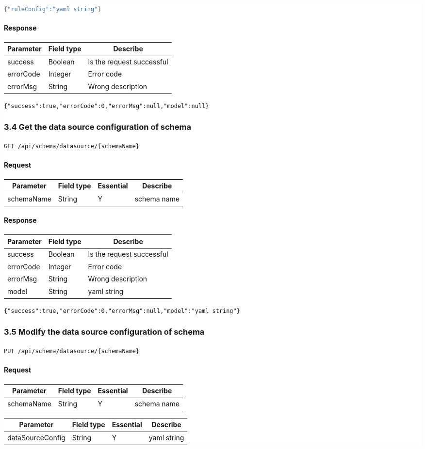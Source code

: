 ```java
{"ruleConfig":"yaml string"}
```

#### Response

| Parameter | Field type | Describe                  |
| --------- | ---------- | ------------------------- |
| success   | Boolean    | Is the request successful |
| errorCode | Integer    | Error code                |
| errorMsg  | String     | Wrong description         |

```
{"success":true,"errorCode":0,"errorMsg":null,"model":null}
```

### 3.4 Get the data source configuration of schema

`GET /api/schema/datasource/{schemaName}`

#### Request

| Parameter  | Field type | Essential | Describe    |
| ---------- | ---------- | --------- | ----------- |
| schemaName | String     | Y         | schema name |

#### Response

| Parameter | Field type | Describe                  |
| --------- | ---------- | ------------------------- |
| success   | Boolean    | Is the request successful |
| errorCode | Integer    | Error code                |
| errorMsg  | String     | Wrong description         |
| model     | String     | yaml string               |

```
{"success":true,"errorCode":0,"errorMsg":null,"model":"yaml string"}
```

### 3.5 Modify the data source configuration of schema

`PUT /api/schema/datasource/{schemaName}`

#### Request

| Parameter  | Field type | Essential | Describe    |
| ---------- | ---------- | --------- | ----------- |
| schemaName | String     | Y         | schema name |

| Parameter        | Field type | Essential | Describe    |
| ---------------- | ---------- | --------- | ----------- |
| dataSourceConfig | String     | Y         | yaml string |
